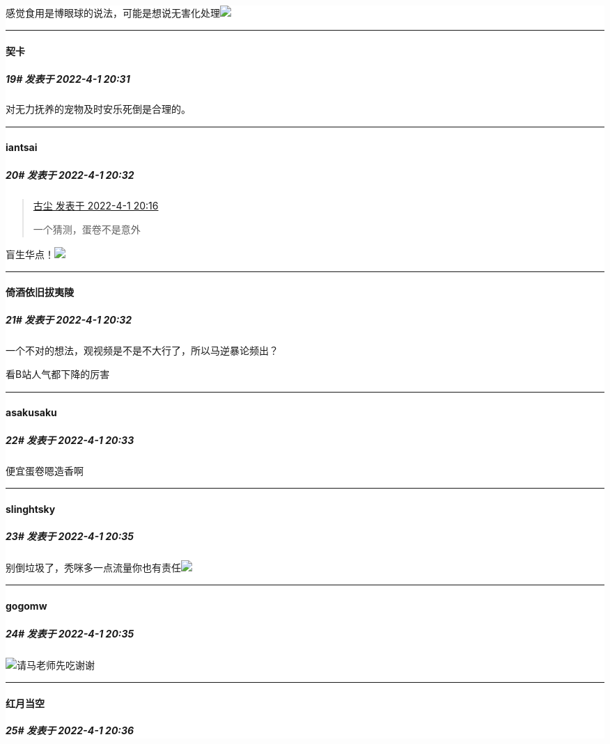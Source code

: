 感觉食用是博眼球的说法，可能是想说无害化处理<img src="https://static.saraba1st.com/image/smiley/face2017/067.png" referrerpolicy="no-referrer">

*****

####  契卡  
##### 19#       发表于 2022-4-1 20:31

对无力抚养的宠物及时安乐死倒是合理的。

*****

####  iantsai  
##### 20#       发表于 2022-4-1 20:32

<blockquote><a href="httphttps://bbs.saraba1st.com/2b/forum.php?mod=redirect&amp;goto=findpost&amp;pid=55276728&amp;ptid=2062025" target="_blank">古尘 发表于 2022-4-1 20:16</a>

一个猜测，蛋卷不是意外</blockquote>
盲生华点！<img src="https://static.saraba1st.com/image/smiley/face2017/032.png" referrerpolicy="no-referrer">

*****

####  倚酒依旧拔夷陵  
##### 21#       发表于 2022-4-1 20:32

一个不对的想法，观视频是不是不大行了，所以马逆暴论频出？

看B站人气都下降的厉害

*****

####  asakusaku  
##### 22#       发表于 2022-4-1 20:33

便宜蛋卷嗯造香啊

*****

####  slinghtsky  
##### 23#       发表于 2022-4-1 20:35

别倒垃圾了，秃咪多一点流量你也有责任<img src="https://static.saraba1st.com/image/smiley/face2017/214.gif" referrerpolicy="no-referrer">

*****

####  gogomw  
##### 24#       发表于 2022-4-1 20:35

<img src="https://static.saraba1st.com/image/smiley/face2017/067.png" referrerpolicy="no-referrer">请马老师先吃谢谢

*****

####  红月当空  
##### 25#       发表于 2022-4-1 20:36
